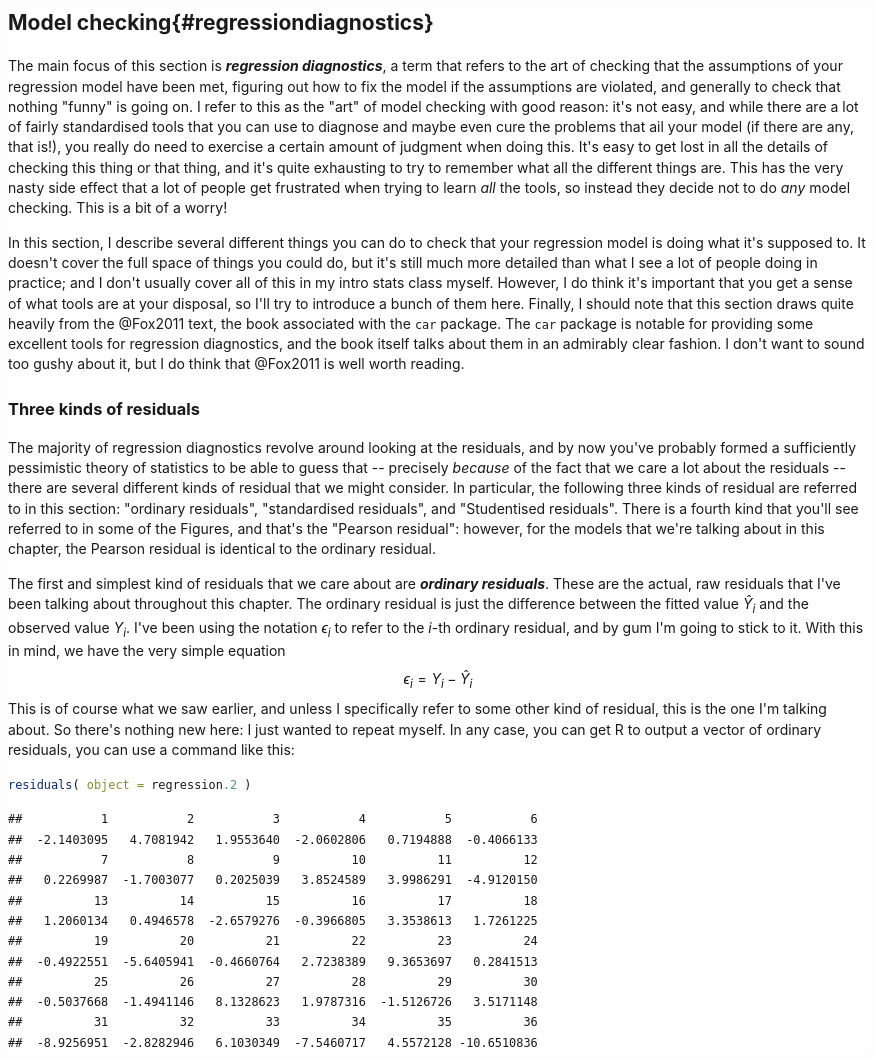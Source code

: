 
## Model checking{#regressiondiagnostics}

The main focus of this section is **_regression diagnostics_**, a term that refers to the art of checking that the assumptions of your regression model have been met, figuring out how to fix the model if the assumptions are violated, and generally to check that nothing "funny" is going on. I refer to this as the "art" of model checking with good reason: it's not easy, and while there are a lot of fairly standardised tools that you can use to diagnose and maybe even cure the problems that ail your model (if there are any, that is!), you really do need to exercise a certain amount of judgment when doing this. It's easy to get lost in all the details of checking this thing or that thing, and it's quite exhausting to try to remember what all the different things are. This has the very nasty side effect that a lot of people get frustrated when trying to learn *all* the tools, so instead they decide not to do *any* model checking. This is a bit of a worry! 

In this section, I describe several different things you can do to check that your regression model is doing what it's supposed to. It doesn't cover the full space of things you could do, but it's still much more detailed than what I see a lot of people doing in practice; and I don't usually cover all of this in my intro stats class myself. However, I do think it's important that you get a sense of what tools are at your disposal, so I'll try to introduce a bunch of them here. Finally, I should note that this section draws quite heavily from the @Fox2011 text, the book associated with the `car` package. The `car` package is notable for providing some excellent tools for regression diagnostics, and the book itself talks about them in an admirably clear fashion. I don't want to sound too gushy about it, but I do think that @Fox2011 is well worth reading.


### Three kinds of residuals

The majority of regression diagnostics revolve around looking at the residuals, and by now you've probably formed a sufficiently pessimistic theory of statistics to be able to guess that -- precisely *because* of the fact that we care a lot about the residuals -- there are several different kinds of  residual that we might consider. In particular, the following three kinds of residual are referred to in this section: "ordinary residuals", "standardised residuals", and "Studentised residuals". There is a fourth kind that you'll see referred to in some of the Figures, and that's the "Pearson residual": however, for the models that we're talking about in this chapter, the Pearson residual is identical to the ordinary residual. 

The first and simplest kind of residuals that we care about are **_ordinary residuals_**. These are the actual, raw residuals that I've been talking about throughout this chapter. The ordinary residual is just the difference between the fitted value $\hat{Y}_i$ and the observed value $Y_i$. I've been using the notation $\epsilon_i$ to refer to the $i$-th ordinary residual, and by gum I'm going to stick to it. With this in mind, we have the very simple equation
$$
\epsilon_i = Y_i - \hat{Y}_i
$$
This is of course what we saw earlier, and unless I specifically refer to some other kind of residual, this is the one I'm talking about. So there's nothing new here: I just wanted to repeat myself. In any case, you can get R to output a vector of ordinary residuals, you can use a command like this:

```r
residuals( object = regression.2 )
```

```
##           1           2           3           4           5           6 
##  -2.1403095   4.7081942   1.9553640  -2.0602806   0.7194888  -0.4066133 
##           7           8           9          10          11          12 
##   0.2269987  -1.7003077   0.2025039   3.8524589   3.9986291  -4.9120150 
##          13          14          15          16          17          18 
##   1.2060134   0.4946578  -2.6579276  -0.3966805   3.3538613   1.7261225 
##          19          20          21          22          23          24 
##  -0.4922551  -5.6405941  -0.4660764   2.7238389   9.3653697   0.2841513 
##          25          26          27          28          29          30 
##  -0.5037668  -1.4941146   8.1328623   1.9787316  -1.5126726   3.5171148 
##          31          32          33          34          35          36 
##  -8.9256951  -2.8282946   6.1030349  -7.5460717   4.5572128 -10.6510836 
```